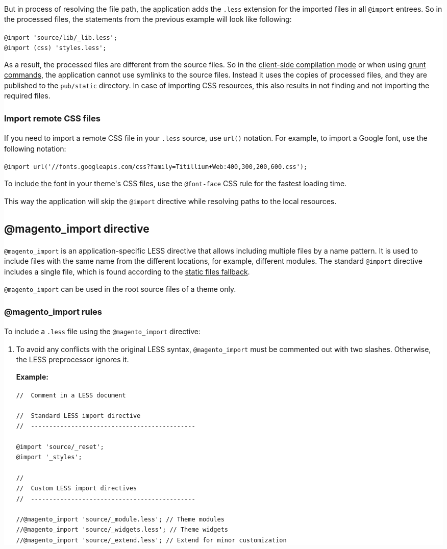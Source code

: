 But in process of resolving the file path, the application adds the `.less` extension for the imported files in all `@import` entrees. So in the processed files, the statements from the previous example will look like following:

```less
@import 'source/lib/_lib.less';
@import (css) 'styles.less';
```

As a result, the processed files are different from the source files. So in the [client-side compilation mode](#client-side-less-compilation) or when using [grunt commands](debug.md), the application cannot use symlinks to the source files. Instead it uses the copies of processed files, and they are published to the `pub/static` directory. In case of importing CSS resources, this also results in not finding and not importing the required files.

### Import remote CSS files

If you need to import a remote CSS file in your `.less` source, use `url()` notation. For example, to import a Google font, use the following notation:

```less
@import url('//fonts.googleapis.com/css?family=Titillium+Web:400,300,200,600.css');
```

To [include the font](fonts.md) in your theme's CSS files, use the `@font-face` CSS rule for the fastest loading time.

This way the application will skip the `@import` directive while resolving paths to the local resources.

## @magento_import directive

`@magento_import` is an application-specific LESS directive that allows including multiple files by a name pattern. It is used to include files with the same name from the different locations, for example, different modules.
The standard `@import` directive includes a single file, which is found according to the [static files fallback].

`@magento_import` can be used in the root source files of a theme only.

### @magento_import rules

To include a `.less` file using the `@magento_import` directive:

1. To avoid any conflicts with the original LESS syntax, `@magento_import` must be commented out with two slashes. Otherwise, the LESS preprocessor ignores it.

   **Example:**

   ```less
   //  Comment in a LESS document

   //  Standard LESS import directive
   //  ---------------------------------------------

   @import 'source/_reset';
   @import '_styles';

   //
   //  Custom LESS import directives
   //  ---------------------------------------------

   //@magento_import 'source/_module.less'; // Theme modules
   //@magento_import 'source/_widgets.less'; // Theme widgets
   //@magento_import 'source/_extend.less'; // Extend for minor customization
   ```


[LESS PHP library]: https://github.com/wikimedia/less.php
[native `less.js` library]: http://lesscss.org/usage/#using-less-in-the-browser
[fallback mechanism]: ../themes/inheritance.md#override-static-assets
[publication]: https://experienceleague.adobe.com/docs/commerce-operations/configuration-guide/cli/static-view/static-view-file-deployment.html
[static files fallback]: ../themes/inheritance.md#override-static-assets